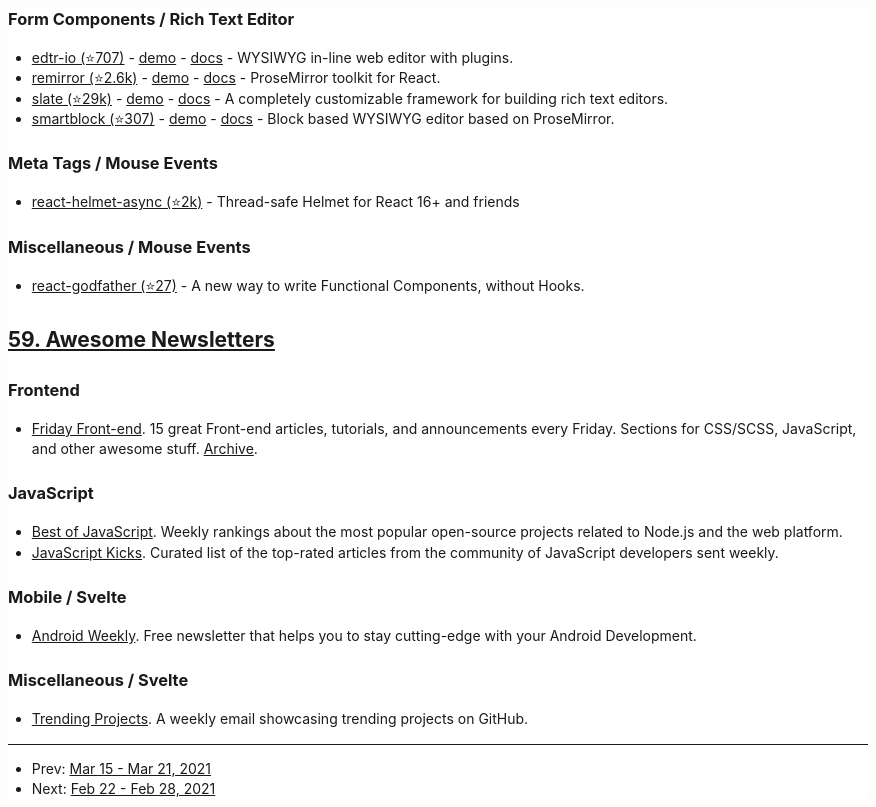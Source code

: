 ### Form Components / Rich Text Editor

*   [edtr-io (⭐707)](https://github.com/edtr-io/edtr-io) - [demo](https://edtr.io/) - [docs](https://edtr.io/docs/getting-started) - WYSIWYG in-line web editor with plugins.
*   [remirror (⭐2.6k)](https://github.com/remirror/remirror) - [demo](https://remirror.io/playground) - [docs](https://remirror.io/docs) - ProseMirror toolkit for React.
*   [slate (⭐29k)](https://github.com/ianstormtaylor/slate) - [demo](http://slatejs.org/) - [docs](https://docs.slatejs.org/) - A completely customizable framework for building rich text editors.
*   [smartblock (⭐307)](https://github.com/appleple/smartblock) - [demo](https://appleple.github.io/smartblock/) - [docs](https://appleple.github.io/smartblock/get-started) - Block based WYSIWYG editor based on ProseMirror.

### Meta Tags / Mouse Events

*   [react-helmet-async (⭐2k)](https://github.com/staylor/react-helmet-async#readme) - Thread-safe Helmet for React 16+ and friends

### Miscellaneous / Mouse Events

*   [react-godfather (⭐27)](https://github.com/kapolos/react-godfather) - A new way to write Functional Components, without Hooks.

## [59. Awesome Newsletters](/content/zudochkin/awesome-newsletters/week/README.md)

### Frontend

*   [Friday Front-end](https://zendev.com/friday-frontend.html). 15 great Front-end articles, tutorials, and announcements every Friday. Sections for CSS/SCSS, JavaScript, and other awesome stuff. [Archive](https://zendev.com/category/friday-frontend.html).

### JavaScript

*   [Best of JavaScript](https://weekly.bestofjs.org/). Weekly rankings about the most popular open-source projects related to Node.js and the web platform.
*   [JavaScript Kicks](https://javascriptkicks.com/). Curated list of the top-rated articles from the community of JavaScript developers sent weekly.

### Mobile / Svelte

*   [Android Weekly](https://androidweekly.net/). Free newsletter that helps you to stay cutting-edge with your Android Development.

### Miscellaneous / Svelte

*   [Trending Projects](https://www.trendingprojects.com/). A weekly email showcasing trending projects on GitHub.

---

- Prev: [Mar 15 - Mar 21, 2021](/content/2021/11/README.md)
- Next: [Feb 22 - Feb 28, 2021](/content/2021/8/README.md)